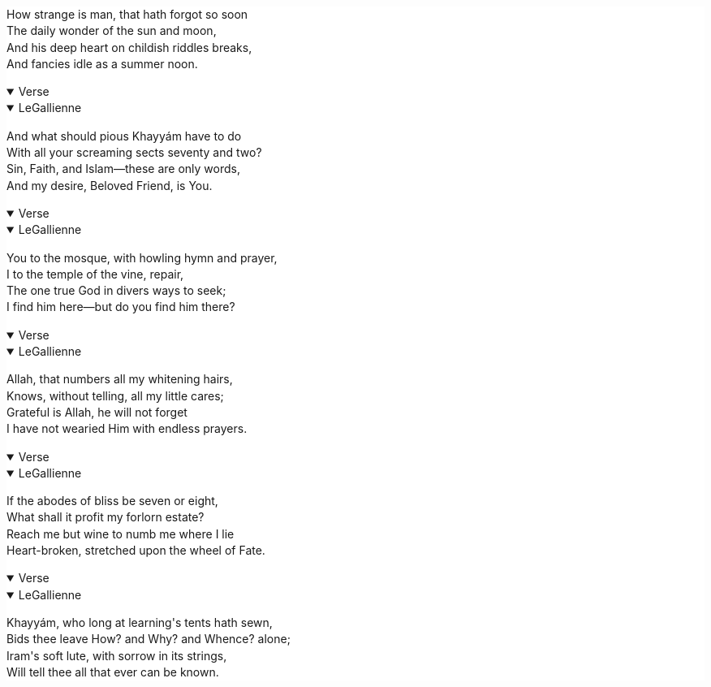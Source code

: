 How strange is man, that hath forgot so soon  
The daily wonder of the sun and moon,  
And his deep heart on childish riddles breaks,  
And fancies idle as a summer noon.  
</details>
</details>

<details open><summary>Verse</summary>

<details open><summary>LeGallienne</summary>

And what should pious Khayyám have to do  
With all your screaming sects seventy and two?  
Sin, Faith, and Islam—these are only words,  
And my desire, Beloved Friend, is You.  
</details>
</details>

<details open><summary>Verse</summary>

<details open><summary>LeGallienne</summary>

You to the mosque, with howling hymn and prayer,  
I to the temple of the vine, repair,  
The one true God in divers ways to seek;  
I find him here—but do you find him there?  
</details>
</details>

<details open><summary>Verse</summary>

<details open><summary>LeGallienne</summary>

Allah, that numbers all my whitening hairs,  
Knows, without telling, all my little cares;  
Grateful is Allah, he will not forget  
I have not wearied Him with endless prayers.  
</details>
</details>

<details open><summary>Verse</summary>

<details open><summary>LeGallienne</summary>

If the abodes of bliss be seven or eight,  
What shall it profit my forlorn estate?  
Reach me but wine to numb me where I lie  
Heart-broken, stretched upon the wheel of Fate.  
</details>
</details>

<details open><summary>Verse</summary>

<details open><summary>LeGallienne</summary>

Khayyám, who long at learning's tents hath sewn,  
Bids thee leave How? and Why? and Whence? alone;  
Iram's soft lute, with sorrow in its strings,  
Will tell thee all that ever can be known.  
</details>
</details>
